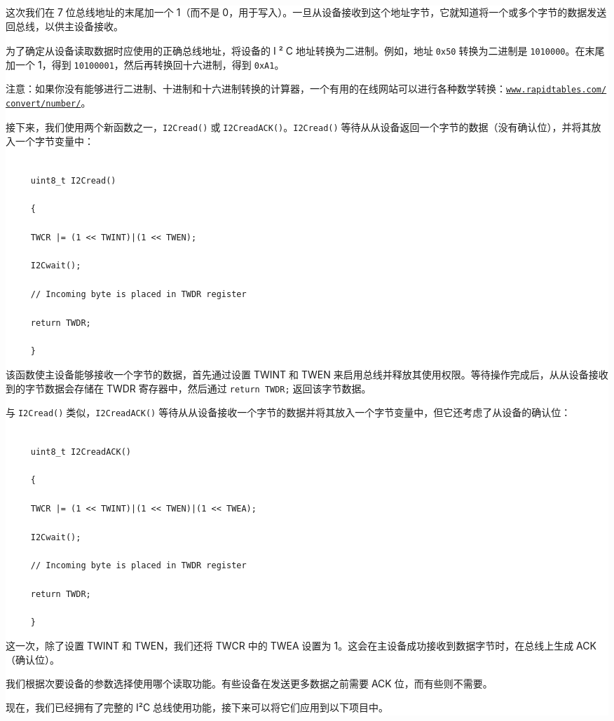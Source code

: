 这次我们在 7 位总线地址的末尾加一个 1（而不是 0，用于写入）。一旦从设备接收到这个地址字节，它就知道将一个或多个字节的数据发送回总线，以供主设备接收。

为了确定从设备读取数据时应使用的正确总线地址，将设备的 I ² C 地址转换为二进制。例如，地址 `0x50` 转换为二进制是 `1010000`。在末尾加一个 1，得到 `10100001`，然后再转换回十六进制，得到 `0xA1`。

注意：如果你没有能够进行二进制、十进制和十六进制转换的计算器，一个有用的在线网站可以进行各种数学转换：[`www.rapidtables.com/convert/number/`](https://www.rapidtables.com/convert/number/)。

接下来，我们使用两个新函数之一，`I2Cread()` 或 `I2CreadACK()`。`I2Cread()` 等待从从设备返回一个字节的数据（没有确认位），并将其放入一个字节变量中：

```

     uint8_t I2Cread()

     {

     TWCR |= (1 << TWINT)|(1 << TWEN);

     I2Cwait();

     // Incoming byte is placed in TWDR register

     return TWDR;

     }

```

该函数使主设备能够接收一个字节的数据，首先通过设置 TWINT 和 TWEN 来启用总线并释放其使用权限。等待操作完成后，从从设备接收到的字节数据会存储在 TWDR 寄存器中，然后通过 `return TWDR;` 返回该字节数据。

与 `I2Cread()` 类似，`I2CreadACK()` 等待从从设备接收一个字节的数据并将其放入一个字节变量中，但它还考虑了从设备的确认位：

```

     uint8_t I2CreadACK()

     {

     TWCR |= (1 << TWINT)|(1 << TWEN)|(1 << TWEA);

     I2Cwait();

     // Incoming byte is placed in TWDR register

     return TWDR;

     }

```

这一次，除了设置 TWINT 和 TWEN，我们还将 TWCR 中的 TWEA 设置为 1。这会在主设备成功接收到数据字节时，在总线上生成 ACK（确认位）。

我们根据次要设备的参数选择使用哪个读取功能。有些设备在发送更多数据之前需要 ACK 位，而有些则不需要。

现在，我们已经拥有了完整的 I²C 总线使用功能，接下来可以将它们应用到以下项目中。
